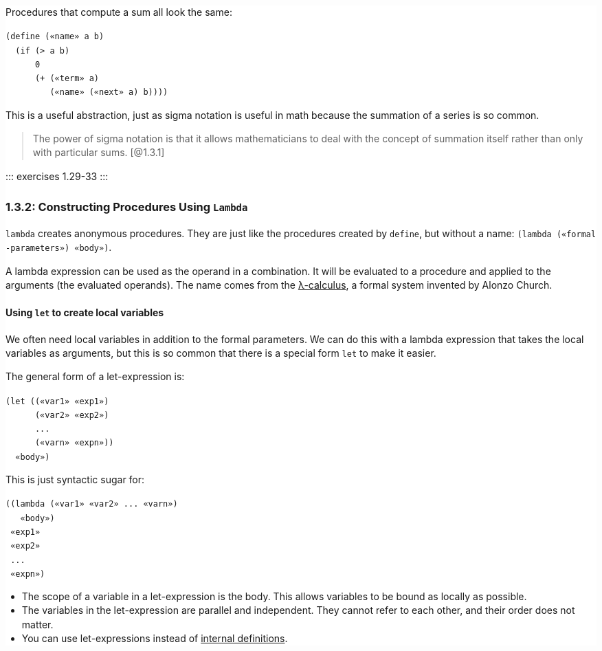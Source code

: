 Procedures that compute a sum all look the same:

```
(define («name» a b)
  (if (> a b)
      0
      (+ («term» a)
         («name» («next» a) b))))
```

This is a useful abstraction, just as sigma notation is useful in math because the summation of a series is so common.

> The power of sigma notation is that it allows mathematicians to deal with the concept of summation itself rather than only with particular sums. [@1.3.1]

::: exercises
1.29-33
:::

### 1.3.2: Constructing Procedures Using `Lambda`

`lambda` creates anonymous procedures. They are just like the procedures created by `define`, but without a name: `(lambda («formal-parameters») «body»)`.

A lambda expression can be used as the operand in a combination. It will be evaluated to a procedure and applied to the arguments (the evaluated operands). The name comes from the [λ-calculus][], a formal system invented by Alonzo Church.

[λ-calculus]: https://en.wikipedia.org/wiki/Lambda_calculus

#### Using `let` to create local variables

We often need local variables in addition to the formal parameters. We can do this with a lambda expression that takes the local variables as arguments, but this is so common that there is a special form `let` to make it easier.

The general form of a let-expression is:

```
(let ((«var1» «exp1»)
      («var2» «exp2»)
      ...
      («varn» «expn»))
  «body»)
```

This is just syntactic sugar for:

```
((lambda («var1» «var2» ... «varn»)
   «body»)
 «exp1»
 «exp2»
 ...
 «expn»)
```

- The scope of a variable in a let-expression is the body. This allows variables to be bound as locally as possible.
- The variables in the let-expression are parallel and independent. They cannot refer to each other, and their order does not matter.
- You can use let-expressions instead of [internal definitions](@1.1.8.2).


[sicp]: https://mitpress.mit.edu/sites/default/files/sicp/index.html